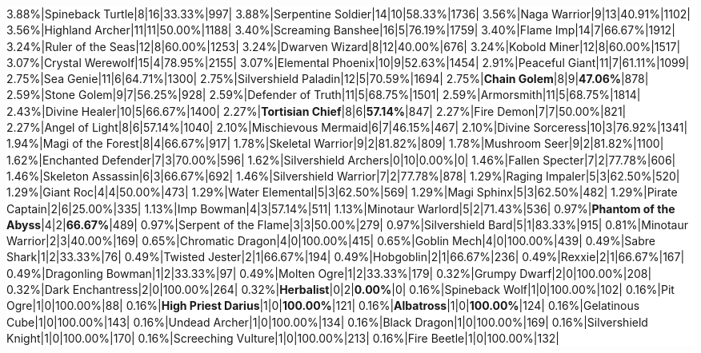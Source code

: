 3.88%|Spineback Turtle|8|16|33.33%|997|
3.88%|Serpentine Soldier|14|10|58.33%|1736|
3.56%|Naga Warrior|9|13|40.91%|1102|
3.56%|Highland Archer|11|11|50.00%|1188|
3.40%|Screaming Banshee|16|5|76.19%|1759|
3.40%|Flame Imp|14|7|66.67%|1912|
3.24%|Ruler of the Seas|12|8|60.00%|1253|
3.24%|Dwarven Wizard|8|12|40.00%|676|
3.24%|Kobold Miner|12|8|60.00%|1517|
3.07%|Crystal Werewolf|15|4|78.95%|2155|
3.07%|Elemental Phoenix|10|9|52.63%|1454|
2.91%|Peaceful Giant|11|7|61.11%|1099|
2.75%|Sea Genie|11|6|64.71%|1300|
2.75%|Silvershield Paladin|12|5|70.59%|1694|
2.75%|**Chain Golem**|8|9|**47.06%**|878|
2.59%|Stone Golem|9|7|56.25%|928|
2.59%|Defender of Truth|11|5|68.75%|1501|
2.59%|Armorsmith|11|5|68.75%|1814|
2.43%|Divine Healer|10|5|66.67%|1400|
2.27%|**Tortisian Chief**|8|6|**57.14%**|847|
2.27%|Fire Demon|7|7|50.00%|821|
2.27%|Angel of Light|8|6|57.14%|1040|
2.10%|Mischievous Mermaid|6|7|46.15%|467|
2.10%|Divine Sorceress|10|3|76.92%|1341|
1.94%|Magi of the Forest|8|4|66.67%|917|
1.78%|Skeletal Warrior|9|2|81.82%|809|
1.78%|Mushroom Seer|9|2|81.82%|1100|
1.62%|Enchanted Defender|7|3|70.00%|596|
1.62%|Silvershield Archers|0|10|0.00%|0|
1.46%|Fallen Specter|7|2|77.78%|606|
1.46%|Skeleton Assassin|6|3|66.67%|692|
1.46%|Silvershield Warrior|7|2|77.78%|878|
1.29%|Raging Impaler|5|3|62.50%|520|
1.29%|Giant Roc|4|4|50.00%|473|
1.29%|Water Elemental|5|3|62.50%|569|
1.29%|Magi Sphinx|5|3|62.50%|482|
1.29%|Pirate Captain|2|6|25.00%|335|
1.13%|Imp Bowman|4|3|57.14%|511|
1.13%|Minotaur Warlord|5|2|71.43%|536|
0.97%|**Phantom of the Abyss**|4|2|**66.67%**|489|
0.97%|Serpent of the Flame|3|3|50.00%|279|
0.97%|Silvershield Bard|5|1|83.33%|915|
0.81%|Minotaur Warrior|2|3|40.00%|169|
0.65%|Chromatic Dragon|4|0|100.00%|415|
0.65%|Goblin Mech|4|0|100.00%|439|
0.49%|Sabre Shark|1|2|33.33%|76|
0.49%|Twisted Jester|2|1|66.67%|194|
0.49%|Hobgoblin|2|1|66.67%|236|
0.49%|Rexxie|2|1|66.67%|167|
0.49%|Dragonling Bowman|1|2|33.33%|97|
0.49%|Molten Ogre|1|2|33.33%|179|
0.32%|Grumpy Dwarf|2|0|100.00%|208|
0.32%|Dark Enchantress|2|0|100.00%|264|
0.32%|**Herbalist**|0|2|**0.00%**|0|
0.16%|Spineback Wolf|1|0|100.00%|102|
0.16%|Pit Ogre|1|0|100.00%|88|
0.16%|**High Priest Darius**|1|0|**100.00%**|121|
0.16%|**Albatross**|1|0|**100.00%**|124|
0.16%|Gelatinous Cube|1|0|100.00%|143|
0.16%|Undead Archer|1|0|100.00%|134|
0.16%|Black Dragon|1|0|100.00%|169|
0.16%|Silvershield Knight|1|0|100.00%|170|
0.16%|Screeching Vulture|1|0|100.00%|213|
0.16%|Fire Beetle|1|0|100.00%|132|